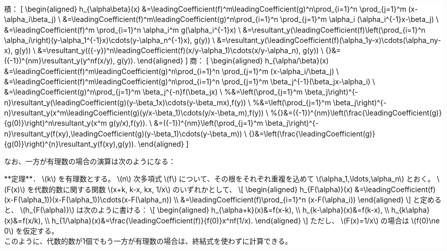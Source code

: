 積：
\[
\begin{aligned}
h_{\alpha\beta}(x)
&=\leadingCoefficient(f)^m\leadingCoefficient(g)^n\prod_{i=1}^n \prod_{j=1}^m (x-\alpha_i\beta_j) \\
&=\leadingCoefficient(f)^m\leadingCoefficient(g)^n\prod_{i=1}^n \prod_{j=1}^m \alpha_i (\alpha_i^{-1}x-\beta_j) \\
&=\leadingCoefficient(f)^m \prod_{i=1}^n \alpha_i^m g(\alpha_i^{-1}x) \\
&=\resultant_y(\leadingCoefficient(f)\left(\prod_{i=1}^n \alpha_i\right)(y-\alpha_1^{-1}x)\cdots(y-\alpha_n^{-1}x), g(y)) \\
&=\resultant_y(\leadingCoefficient(f)(\alpha_1y-x)\cdots(\alpha_ny-x), g(y)) \\
&=\resultant_y(({-y})^n\leadingCoefficient(f)(x/y-\alpha_1)\cdots(x/y-\alpha_n), g(y)) \\
{}&=({-1})^{nm}\resultant_y(y^nf(x/y), g(y)).
\end{aligned}
\]
商：
\[
\begin{aligned}
h_{\alpha/\beta}(x)
&=\leadingCoefficient(f)^m\leadingCoefficient(g)^n\prod_{i=1}^n \prod_{j=1}^m (x-\alpha_i/\beta_j) \\
&=\leadingCoefficient(f)^m\leadingCoefficient(g)^n\prod_{i=1}^n \prod_{j=1}^m \beta_j^{-1}(\beta_jx-\alpha_i) \\
&=\leadingCoefficient(g)^n\prod_{j=1}^m \beta_j^{-n}f(\beta_jx) \\
%&=\left(\prod_{j=1}^m \beta_j\right)^{-n}\resultant_y(\leadingCoefficient(g)(y-\beta_1x)\cdots(y-\beta_mx),f(y)) \\
%&=\left(\prod_{j=1}^m \beta_j\right)^{-n}\resultant_y(x^m\leadingCoefficient(g)(y/x-\beta_1)\cdots(y/x-\beta_m),f(y)) \\
%{}&=({-1})^{nm}\left(\frac{\leadingCoefficient(g)}{g(0)}\right)^n\resultant_y(x^m g(y/x),f(y)). \\
&=({-1})^{nm}\left(\prod_{j=1}^m \beta_j\right)^{-n}\resultant_y(f(xy),\leadingCoefficient(g)(y-\beta_1)\cdots(y-\beta_m)) \\
{}&=\left(\frac{\leadingCoefficient(g)}{g(0)}\right)^{n}\resultant_y(f(xy),g(y)).
\end{aligned}
\]
</div>

なお、一方が有理数の場合の演算は次のようになる：
<div class="theorem">
**定理**．
\(k\) を有理数とする。
\(n\) 次多項式 \(f\) について、その根をそれぞれ重複を込めて \(\alpha_1,\ldots,\alpha_n\) とおく。
\(F(x)\) を代数的数に関する関数 \(x+k, k-x, kx, 1/x\) のいずれかとして、
\[
\begin{aligned}
h_{F(\alpha)}(x)
&=\leadingCoefficient(f)(x-F(\alpha_1))(x-F(\alpha_1))\cdots(x-F(\alpha_n)) \\
&=\leadingCoefficient(f)\prod_{i=1}^n (x-F(\alpha_i))
\end{aligned}
\]
と定めると、 \(h_{F(\alpha)}\) は次のように書ける：
\[
\begin{aligned}
h_{\alpha+k}(x)&=f(x-k), \\
h_{k-\alpha}(x)&=f(k-x), \\
h_{k\alpha}(x)&=f(x/k), \\
h_{1/\alpha}(x)&=\frac{\leadingCoefficient(f)}{f(0)}x^nf(1/x).
\end{aligned}
\]
ただし、 \(F(x)=1/x\) の場合は \(f(0)\ne 0\) を仮定する。
</div>
このように、代数的数が1個でもう一方が有理数の場合は、終結式を使わずに計算できる。
